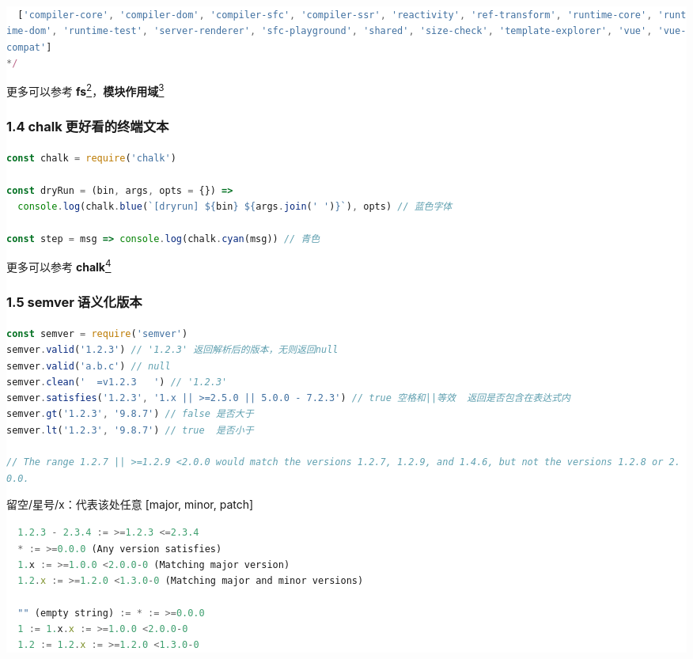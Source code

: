 ```javascript
  ['compiler-core', 'compiler-dom', 'compiler-sfc', 'compiler-ssr', 'reactivity', 'ref-transform', 'runtime-core', 'runtime-dom', 'runtime-test', 'server-renderer', 'sfc-playground', 'shared', 'size-check', 'template-explorer', 'vue', 'vue-compat']
*/
```

更多可以参考 **fs**[<sup id="$2">2</sup>](#2)，**模块作用域**[<sup id="$3">3</sup>](#3)




### 1.4 chalk 更好看的终端文本

```javascript
const chalk = require('chalk')

const dryRun = (bin, args, opts = {}) =>
  console.log(chalk.blue(`[dryrun] ${bin} ${args.join(' ')}`), opts) // 蓝色字体

const step = msg => console.log(chalk.cyan(msg)) // 青色
```

更多可以参考 **chalk**[<sup id="$4">4</sup>](#4)




### 1.5 semver 语义化版本

```javascript
const semver = require('semver')
semver.valid('1.2.3') // '1.2.3' 返回解析后的版本，无则返回null
semver.valid('a.b.c') // null
semver.clean('  =v1.2.3   ') // '1.2.3'
semver.satisfies('1.2.3', '1.x || >=2.5.0 || 5.0.0 - 7.2.3') // true 空格和||等效  返回是否包含在表达式内
semver.gt('1.2.3', '9.8.7') // false 是否大于
semver.lt('1.2.3', '9.8.7') // true  是否小于

// The range 1.2.7 || >=1.2.9 <2.0.0 would match the versions 1.2.7, 1.2.9, and 1.4.6, but not the versions 1.2.8 or 2.0.0.

```


留空/星号/x：代表该处任意 [major, minor, patch]
```javascript
  1.2.3 - 2.3.4 := >=1.2.3 <=2.3.4
  * := >=0.0.0 (Any version satisfies)
  1.x := >=1.0.0 <2.0.0-0 (Matching major version)
  1.2.x := >=1.2.0 <1.3.0-0 (Matching major and minor versions)

  "" (empty string) := * := >=0.0.0
  1 := 1.x.x := >=1.0.0 <2.0.0-0
  1.2 := 1.2.x := >=1.2.0 <1.3.0-0
```

